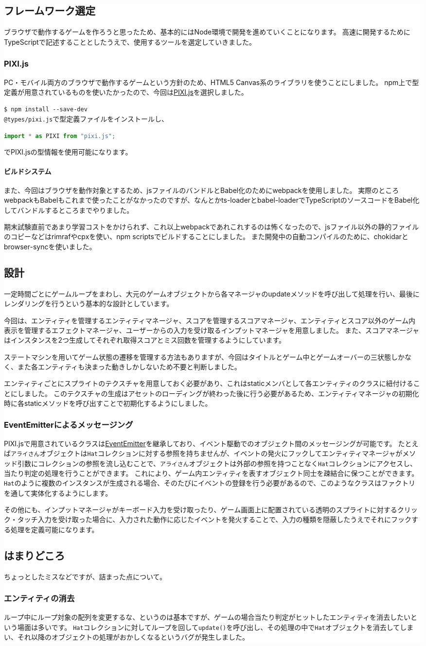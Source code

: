 ## フレームワーク選定
ブラウザで動作するゲームを作ろうと思ったため、基本的にはNode環境で開発を進めていくことになります。
高速に開発するためにTypeScriptで記述することとしたうえで、使用するツールを選定していきました。
### PIXI.js
PC・モバイル両方のブラウザで動作するゲームという方針のため、HTML5 Canvas系のライブラリを使うことにしました。
npm上で型定義が用意されているものを使いたかったので、今回は[PIXI.js](http://www.pixijs.com/)を選択しました。

<code class="shell">$ npm install \-\-save-dev @types/pixi.js</code>で型定義ファイルをインストールし、
```TypeScript
import * as PIXI from "pixi.js";
```
でPIXI.jsの型情報を使用可能になります。

#### ビルドシステム
また、今回はブラウザを動作対象とするため、jsファイルのバンドルとBabel化のためにwebpackを使用しました。
実際のところwebpackもBabelもこれまで使ったことがなかったのですが、なんとかts-loaderとbabel-loaderでTypeScriptのソースコードをBabel化してバンドルするところまでやりました。

期末試験直前であまり学習コストをかけられず、これ以上webpackであれこれするのは怖くなったので、jsファイル以外の静的ファイルのコピーなどはrimrafやcpxを使い、npm scriptsでビルドすることにしました。
また開発中の自動コンパイルのために、chokidarとbrowser-syncを使いました。

## 設計
一定時間ごとにゲームループをまわし、大元のゲームオブジェクトから各マネージャのupdateメソッドを呼び出して処理を行い、最後にレンダリングを行うという基本的な設計としています。

今回は、エンティティを管理するエンティティマネージャ、スコアを管理するスコアマネージャ、エンティティとスコア以外のゲーム内表示を管理するエフェクトマネージャ、ユーザーからの入力を受け取るインプットマネージャを用意しました。
また、スコアマネージャはインスタンスを2つ生成してそれぞれ取得スコアとミス回数を管理するようにしています。

ステートマシンを用いてゲーム状態の遷移を管理する方法もありますが、今回はタイトルとゲーム中とゲームオーバーの三状態しかなく、また各エンティティも決まった動きしかしないため不要と判断しました。

エンティティごとにスプライトのテクスチャを用意しておく必要があり、これはstaticメンバとして各エンティティのクラスに紐付けることにしました。
このテクスチャの生成はアセットのローディングが終わった後に行う必要があるため、エンティティマネージャの初期化時に各staticメソッドを呼び出すことで初期化するようにしました。
### EventEmitterによるメッセージング
PIXI.jsで用意されているクラスは[EventEmitter](https://github.com/primus/eventemitter3)を継承しており、イベント駆動でのオブジェクト間のメッセージングが可能です。
たとえば`アライさん`オブジェクトは`Hat`コレクションに対する参照を持ちませんが、イベントの発火にフックしてエンティティマネージャがメソッド引数にコレクションの参照を流し込むことで、`アライさん`オブジェクトは外部の参照を持つことなく`Hat`コレクションにアクセスし、当たり判定の処理を行うことができます。
これにより、ゲーム内エンティティを表すオブジェクト同士を疎結合に保つことができます。
`Hat`のように複数のインスタンスが生成される場合、そのたびにイベントの登録を行う必要があるので、このようなクラスはファクトリを通して実体化するようにします。

その他にも、インプットマネージャがキーボード入力を受け取ったり、ゲーム画面上に配置されている透明のスプライトに対するクリック・タッチ入力を受け取った場合に、入力された動作に応じたイベントを発火することで、入力の種類を隠蔽したうえでそれにフックする処理を定義可能になります。

## はまりどころ
ちょっとしたミスなどですが、詰まった点について。

### エンティティの消去
ループ中にループ対象の配列を変更するな、というのは基本ですが、ゲームの場合当たり判定がヒットしたエンティティを消去したいという場面は多いです。
`Hat`コレクションに対してループを回して`update()`を呼び出し、その処理の中で`Hat`オブジェクトを消去してしまい、それ以降のオブジェクトの処理がおかしくなるというバグが発生しました。
